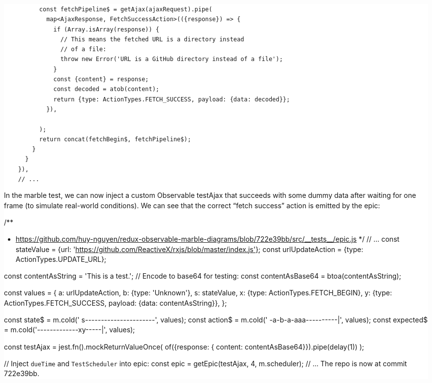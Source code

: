               const fetchPipeline$ = getAjax(ajaxRequest).pipe(
                map<AjaxResponse, FetchSuccessAction>(({response}) => {
                  if (Array.isArray(response)) {
                    // This means the fetched URL is a directory instead
                    // of a file:
                    throw new Error('URL is a GitHub directory instead of a file');
                  }
                  const {content} = response;
                  const decoded = atob(content);
                  return {type: ActionTypes.FETCH_SUCCESS, payload: {data: decoded}};
                }),

              );
              return concat(fetchBegin$, fetchPipeline$);
            }
          }
        }),
        // ...
In the marble test, we can now inject a custom Observable testAjax that succeeds with some dummy data after waiting for one frame (to simulate real-world conditions). We can see that the correct “fetch success” action is emitted by the epic:

/**
 * https://github.com/huy-nguyen/redux-observable-marble-diagrams/blob/722e39bb/src/__tests__/epic.js
 */
// ...
  const stateValue = {url: 'https://github.com/ReactiveX/rxjs/blob/master/index.js'};
  const urlUpdateAction = {type: ActionTypes.UPDATE_URL};

  const contentAsString = 'This is a test.';
  // Encode to base64 for testing:
  const contentAsBase64 = btoa(contentAsString);

  const values = {
    a: urlUpdateAction,
    b: {type: 'Unknown'},
    s: stateValue,
    x: {type: ActionTypes.FETCH_BEGIN},
    y: {type: ActionTypes.FETCH_SUCCESS, payload: {data: contentAsString}},
  };

  const state$ = m.cold('  s----------------------', values);
  const action$ = m.cold('  -a-b-a-aaa----------|', values);
  const expected$ = m.cold('-------------xy-----|', values);


  const testAjax = jest.fn().mockReturnValueOnce(
    of({response: { content: contentAsBase64}}).pipe(delay(1))
  );

  // Inject `dueTime` and `TestScheduler` into epic:
  const epic = getEpic(testAjax, 4, m.scheduler);
  // ...
The repo is now at commit 722e39bb.

